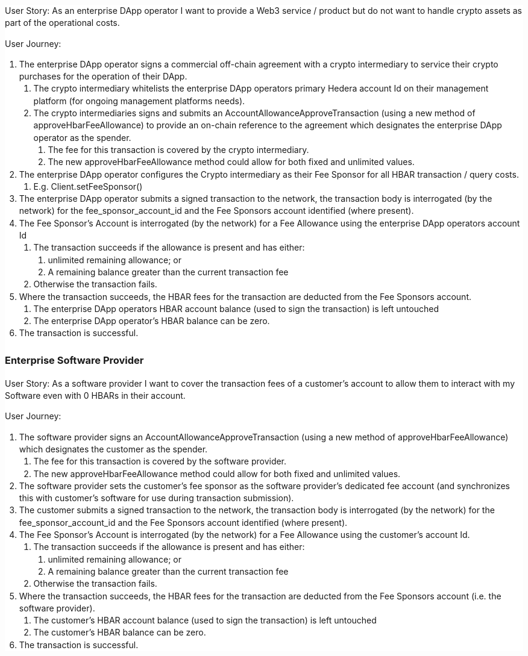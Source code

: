 User Story: As an enterprise DApp operator I want to provide a Web3 service / product but do not want to handle crypto assets as part of the operational costs.

User Journey:

1. The enterprise DApp operator signs a commercial off-chain agreement with a crypto intermediary to service their crypto purchases for the operation of their DApp.
    1. The crypto intermediary whitelists the enterprise DApp operators primary Hedera account Id on their management platform (for ongoing management platforms needs).
    2. The crypto intermediaries signs and submits an AccountAllowanceApproveTransaction (using a new method of approveHbarFeeAllowance) to provide an on-chain reference to the agreement which designates the enterprise DApp operator as the spender.
        1. The fee for this transaction is covered by the crypto intermediary.
        2. The new approveHbarFeeAllowance method could allow for both fixed and unlimited values.
2. The enterprise DApp operator configures the Crypto intermediary as their Fee Sponsor for all HBAR transaction / query costs.
    1. E.g. Client.setFeeSponsor()
3. The enterprise DApp operator submits a signed transaction to the network, the transaction body is interrogated (by the network) for the fee_sponsor_account_id and the Fee Sponsors account identified (where present).
4. The Fee Sponsor’s Account is interrogated (by the network) for a Fee Allowance using the enterprise DApp operators account Id
    1. The transaction succeeds if the allowance is present and has either:
        1. unlimited remaining allowance; or
        2. A remaining balance greater than the current transaction fee
    2. Otherwise the transaction fails.
5. Where the transaction succeeds, the HBAR fees for the transaction are deducted from the Fee Sponsors account.
    1. The enterprise DApp operators HBAR account balance (used to sign the transaction) is left untouched
    2. The enterprise DApp operator’s HBAR balance can be zero.
6. The transaction is successful.

### Enterprise Software Provider

User Story: As a software provider I want to cover the transaction fees of a customer’s account to allow them to interact with my Software even with 0 HBARs in their account.

User Journey:

1. The software provider signs an AccountAllowanceApproveTransaction (using a new method of approveHbarFeeAllowance) which designates the customer as the spender.
    1. The fee for this transaction is covered by the software provider.
    2. The new approveHbarFeeAllowance method could allow for both fixed and unlimited values.
2. The software provider sets the customer’s fee sponsor as the software provider’s dedicated fee account (and synchronizes this with customer’s software for use during transaction submission).
3. The customer submits a signed transaction to the network, the transaction body is interrogated (by the network) for the fee_sponsor_account_id and the Fee Sponsors account identified (where present).
4. The Fee Sponsor’s Account is interrogated (by the network) for a Fee Allowance using the customer’s account Id.
    1. The transaction succeeds if the allowance is present and has either:
        1. unlimited remaining allowance; or
        2. A remaining balance greater than the current transaction fee
    2. Otherwise the transaction fails.
5. Where the transaction succeeds, the HBAR fees for the transaction are deducted from the Fee Sponsors account (i.e. the software provider).
    1. The customer’s HBAR account balance (used to sign the transaction) is left untouched
    2. The customer’s HBAR balance can be zero.
6. The transaction is successful.

